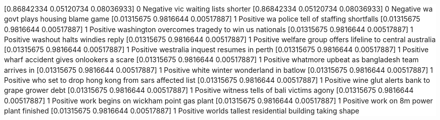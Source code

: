 [0.86842334 0.05120734 0.08036933]
0
Negative
vic waiting lists shorter
[0.86842334 0.05120734 0.08036933]
0
Negative
wa govt plays housing blame game
[0.01315675 0.9816644  0.00517887]
1
Positive
wa police tell of staffing shortfalls
[0.01315675 0.9816644  0.00517887]
1
Positive
washington overcomes tragedy to win us nationals
[0.01315675 0.9816644  0.00517887]
1
Positive
washout halts windies reply
[0.01315675 0.9816644  0.00517887]
1
Positive
welfare group offers lifeline to central australia
[0.01315675 0.9816644  0.00517887]
1
Positive
westralia inquest resumes in perth
[0.01315675 0.9816644  0.00517887]
1
Positive
wharf accident gives onlookers a scare
[0.01315675 0.9816644  0.00517887]
1
Positive
whatmore upbeat as bangladesh team arrives in
[0.01315675 0.9816644  0.00517887]
1
Positive
white winter wonderland in batlow
[0.01315675 0.9816644  0.00517887]
1
Positive
who set to drop hong kong from sars affected list
[0.01315675 0.9816644  0.00517887]
1
Positive
wine glut alerts bank to grape grower debt
[0.01315675 0.9816644  0.00517887]
1
Positive
witness tells of bali victims agony
[0.01315675 0.9816644  0.00517887]
1
Positive
work begins on wickham point gas plant
[0.01315675 0.9816644  0.00517887]
1
Positive
work on 8m power plant finished
[0.01315675 0.9816644  0.00517887]
1
Positive
worlds tallest residential building taking shape